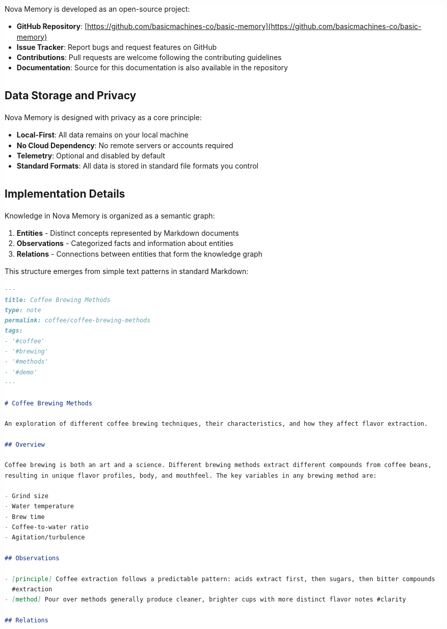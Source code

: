 Nova Memory is developed as an open-source project:

- **GitHub Repository**: [https://github.com/basicmachines-co/basic-memory](https://github.com/basicmachines-co/basic-memory)
- **Issue Tracker**: Report bugs and request features on GitHub
- **Contributions**: Pull requests are welcome following the contributing guidelines
- **Documentation**: Source for this documentation is also available in the repository

## Data Storage and Privacy

Nova Memory is designed with privacy as a core principle:

- **Local-First**: All data remains on your local machine
- **No Cloud Dependency**: No remote servers or accounts required
- **Telemetry**: Optional and disabled by default
- **Standard Formats**: All data is stored in standard file formats you control

## Implementation Details

Knowledge in Nova Memory is organized as a semantic graph:

1. **Entities** - Distinct concepts represented by Markdown documents
2. **Observations** - Categorized facts and information about entities
3. **Relations** - Connections between entities that form the knowledge graph

This structure emerges from simple text patterns in standard Markdown:

```markdown
---
title: Coffee Brewing Methods
type: note
permalink: coffee/coffee-brewing-methods
tags:
- '#coffee'
- '#brewing'
- '#methods'
- '#demo'
---

# Coffee Brewing Methods

An exploration of different coffee brewing techniques, their characteristics, and how they affect flavor extraction.

## Overview

Coffee brewing is both an art and a science. Different brewing methods extract different compounds from coffee beans,
resulting in unique flavor profiles, body, and mouthfeel. The key variables in any brewing method are:

- Grind size
- Water temperature
- Brew time
- Coffee-to-water ratio
- Agitation/turbulence

## Observations

- [principle] Coffee extraction follows a predictable pattern: acids extract first, then sugars, then bitter compounds
  #extraction
- [method] Pour over methods generally produce cleaner, brighter cups with more distinct flavor notes #clarity

## Relations
```